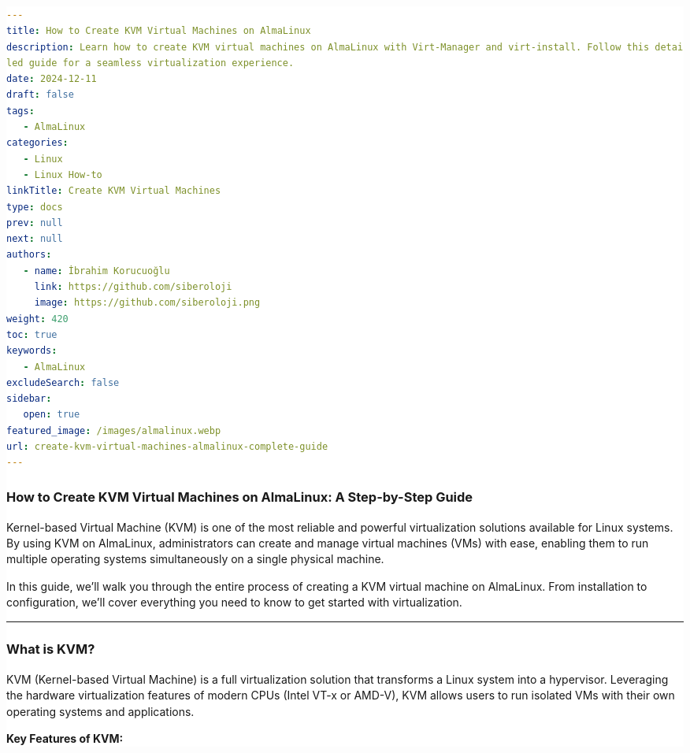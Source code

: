 ```yaml
---
title: How to Create KVM Virtual Machines on AlmaLinux
description: Learn how to create KVM virtual machines on AlmaLinux with Virt-Manager and virt-install. Follow this detailed guide for a seamless virtualization experience.
date: 2024-12-11
draft: false
tags:
   - AlmaLinux
categories:
   - Linux
   - Linux How-to
linkTitle: Create KVM Virtual Machines
type: docs
prev: null
next: null
authors:
   - name: İbrahim Korucuoğlu
     link: https://github.com/siberoloji
     image: https://github.com/siberoloji.png
weight: 420
toc: true
keywords:
   - AlmaLinux
excludeSearch: false
sidebar:
   open: true
featured_image: /images/almalinux.webp
url: create-kvm-virtual-machines-almalinux-complete-guide
---
```

### How to Create KVM Virtual Machines on AlmaLinux: A Step-by-Step Guide

Kernel-based Virtual Machine (KVM) is one of the most reliable and powerful virtualization solutions available for Linux systems. By using KVM on AlmaLinux, administrators can create and manage virtual machines (VMs) with ease, enabling them to run multiple operating systems simultaneously on a single physical machine.

In this guide, we’ll walk you through the entire process of creating a KVM virtual machine on AlmaLinux. From installation to configuration, we’ll cover everything you need to know to get started with virtualization.

---

### **What is KVM?**

KVM (Kernel-based Virtual Machine) is a full virtualization solution that transforms a Linux system into a hypervisor. Leveraging the hardware virtualization features of modern CPUs (Intel VT-x or AMD-V), KVM allows users to run isolated VMs with their own operating systems and applications.

**Key Features of KVM:**
